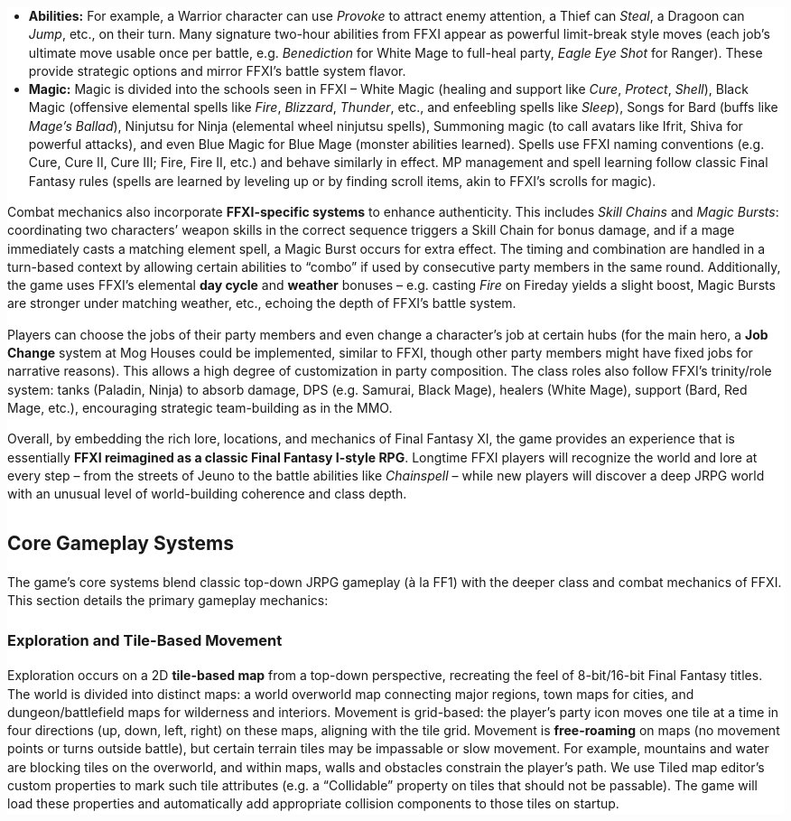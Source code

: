 - **Abilities:** For example, a Warrior character can use _Provoke_ to attract enemy attention, a Thief can _Steal_, a Dragoon can _Jump_, etc., on their turn. Many signature two-hour abilities from FFXI appear as powerful limit-break style moves (each job’s ultimate move usable once per battle, e.g. _Benediction_ for White Mage to full-heal party, _Eagle Eye Shot_ for Ranger). These provide strategic options and mirror FFXI’s battle system flavor.
- **Magic:** Magic is divided into the schools seen in FFXI – White Magic (healing and support like _Cure_, _Protect_, _Shell_), Black Magic (offensive elemental spells like _Fire_, _Blizzard_, _Thunder_, etc., and enfeebling spells like _Sleep_), Songs for Bard (buffs like _Mage’s Ballad_), Ninjutsu for Ninja (elemental wheel ninjutsu spells), Summoning magic (to call avatars like Ifrit, Shiva for powerful attacks), and even Blue Magic for Blue Mage (monster abilities learned). Spells use FFXI naming conventions (e.g. Cure, Cure II, Cure III; Fire, Fire II, etc.) and behave similarly in effect. MP management and spell learning follow classic Final Fantasy rules (spells are learned by leveling up or by finding scroll items, akin to FFXI’s scrolls for magic).

Combat mechanics also incorporate **FFXI-specific systems** to enhance authenticity. This includes _Skill Chains_ and _Magic Bursts_: coordinating two characters’ weapon skills in the correct sequence triggers a Skill Chain for bonus damage, and if a mage immediately casts a matching element spell, a Magic Burst occurs for extra effect. The timing and combination are handled in a turn-based context by allowing certain abilities to “combo” if used by consecutive party members in the same round. Additionally, the game uses FFXI’s elemental **day cycle** and **weather** bonuses – e.g. casting _Fire_ on Fireday yields a slight boost, Magic Bursts are stronger under matching weather, etc., echoing the depth of FFXI’s battle system.

Players can choose the jobs of their party members and even change a character’s job at certain hubs (for the main hero, a **Job Change** system at Mog Houses could be implemented, similar to FFXI, though other party members might have fixed jobs for narrative reasons). This allows a high degree of customization in party composition. The class roles also follow FFXI’s trinity/role system: tanks (Paladin, Ninja) to absorb damage, DPS (e.g. Samurai, Black Mage), healers (White Mage), support (Bard, Red Mage, etc.), encouraging strategic team-building as in the MMO.

Overall, by embedding the rich lore, locations, and mechanics of Final Fantasy XI, the game provides an experience that is essentially **FFXI reimagined as a classic Final Fantasy I-style RPG**. Longtime FFXI players will recognize the world and lore at every step – from the streets of Jeuno to the battle abilities like _Chainspell_ – while new players will discover a deep JRPG world with an unusual level of world-building coherence and class depth.

## Core Gameplay Systems

The game’s core systems blend classic top-down JRPG gameplay (à la FF1) with the deeper class and combat mechanics of FFXI. This section details the primary gameplay mechanics:

### Exploration and Tile-Based Movement

Exploration occurs on a 2D **tile-based map** from a top-down perspective, recreating the feel of 8-bit/16-bit Final Fantasy titles. The world is divided into distinct maps: a world overworld map connecting major regions, town maps for cities, and dungeon/battlefield maps for wilderness and interiors. Movement is grid-based: the player’s party icon moves one tile at a time in four directions (up, down, left, right) on these maps, aligning with the tile grid. Movement is **free-roaming** on maps (no movement points or turns outside battle), but certain terrain tiles may be impassable or slow movement. For example, mountains and water are blocking tiles on the overworld, and within maps, walls and obstacles constrain the player’s path. We use Tiled map editor’s custom properties to mark such tile attributes (e.g. a “Collidable” property on tiles that should not be passable). The game will load these properties and automatically add appropriate collision components to those tiles on startup.
